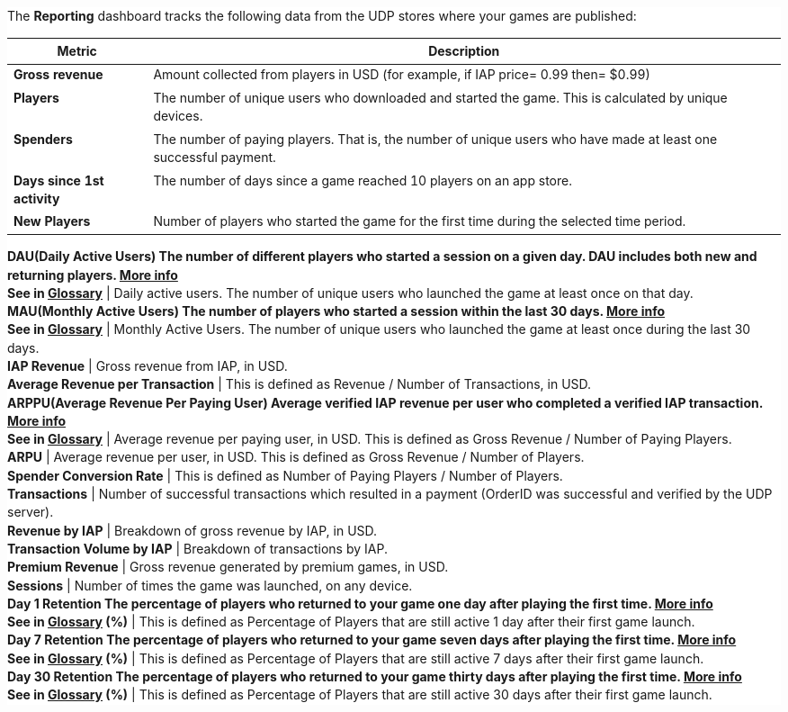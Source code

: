 The **Reporting** dashboard tracks the following data from the UDP stores
where your games are published:

Metric | Description  
---|---  
**Gross revenue** | Amount collected from players in USD (for example, if IAP price= 0.99 then= $0.99)  
**Players** | The number of unique users who downloaded and started the game. This is calculated by unique devices.  
**Spenders** | The number of paying players. That is, the number of unique users who have made at least one successful payment.  
**Days since 1st activity** | The number of days since a game reached 10 players on an app store.  
**New Players** | Number of players who started the game for the first time during the selected time period.  
****DAU**(Daily Active Users) The number of different players who started a
session on a given day. DAU includes both new and returning players. [More
info](UnityAnalyticsTerminology)  
See in [Glossary](Glossary.html#DAU)** | Daily active users. The number of unique users who launched the game at least once on that day.  
****MAU**(Monthly Active Users) The number of players who started a session
within the last 30 days. [More info](UnityAnalyticsTerminology)  
See in [Glossary](Glossary.html#MAU)** | Monthly Active Users. The number of unique users who launched the game at least once during the last 30 days.  
**IAP Revenue** | Gross revenue from IAP, in USD.  
**Average Revenue per Transaction** | This is defined as Revenue / Number of Transactions, in USD.  
****ARPPU**(Average Revenue Per Paying User) Average verified IAP revenue per
user who completed a verified IAP transaction. [More
info](UnityAnalyticsTerminology)  
See in [Glossary](Glossary.html#ARPPU)** | Average revenue per paying user, in USD. This is defined as Gross Revenue / Number of Paying Players.  
**ARPU** | Average revenue per user, in USD. This is defined as Gross Revenue / Number of Players.  
**Spender Conversion Rate** | This is defined as Number of Paying Players / Number of Players.  
**Transactions** | Number of successful transactions which resulted in a payment (OrderID was successful and verified by the UDP server).  
**Revenue by IAP** | Breakdown of gross revenue by IAP, in USD.  
**Transaction Volume by IAP** | Breakdown of transactions by IAP.  
**Premium Revenue** | Gross revenue generated by premium games, in USD.  
**Sessions** | Number of times the game was launched, on any device.  
****Day 1 Retention** The percentage of players who returned to your game one
day after playing the first time. [More info](UnityAnalyticsTerminology)  
See in [Glossary](Glossary.html#Day1Retention) (%)** | This is defined as Percentage of Players that are still active 1 day after their first game launch.  
****Day 7 Retention** The percentage of players who returned to your game
seven days after playing the first time. [More
info](UnityAnalyticsTerminology)  
See in [Glossary](Glossary.html#Day7Retention) (%)** | This is defined as Percentage of Players that are still active 7 days after their first game launch.  
****Day 30 Retention** The percentage of players who returned to your game
thirty days after playing the first time. [More
info](UnityAnalyticsTerminology)  
See in [Glossary](Glossary.html#Day30Retention) (%)** | This is defined as Percentage of Players that are still active 30 days after their first game launch.  
  